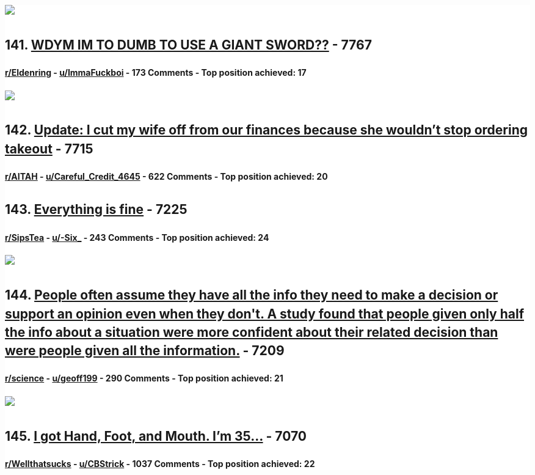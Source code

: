 <a href="https://i.redd.it/9veta7j15rtd1.jpeg"><img src="https://a.thumbs.redditmedia.com/WTPSepDO2631Fi27x1M0Ff64Y_kA6n_xYSFVdDLsMZ4.jpg"></img></a>

## 141. [WDYM IM TO DUMB TO USE A GIANT SWORD??](http://reddit.com/r/Eldenring/comments/1fzfys5/wdym_im_to_dumb_to_use_a_giant_sword/) - 7767
#### [r/Eldenring](http://reddit.com/r/Eldenring) - [u/ImmaFuckboi](http://reddit.com/u/ImmaFuckboi) - 173 Comments - Top position achieved: 17

<a href="https://i.redd.it/w63iojlrtmtd1.png"><img src="https://a.thumbs.redditmedia.com/SuHIYg3kHCgzO7FYApb-QFgTe9np60rMF0Y9C00Erc8.jpg"></img></a>

## 142. [Update: I cut my wife off from our finances because she wouldn’t stop ordering takeout](http://reddit.com/r/AITAH/comments/1fzjnbr/update_i_cut_my_wife_off_from_our_finances/) - 7715
#### [r/AITAH](http://reddit.com/r/AITAH) - [u/Careful_Credit_4645](http://reddit.com/u/Careful_Credit_4645) - 622 Comments - Top position achieved: 20

## 143. [Everything is fine](http://reddit.com/r/SipsTea/comments/1fzqome/everything_is_fine/) - 7225
#### [r/SipsTea](http://reddit.com/r/SipsTea) - [u/-Six_](http://reddit.com/u/-Six_) - 243 Comments - Top position achieved: 24

<a href="https://v.redd.it/tbchmixp9qtd1"><img src="https://external-preview.redd.it/enUzaGJ5dHA5cXRkMZU-_Pj6eTpkbHQ4W9xYWXh0nn6fazLKepL0dp8qfcUQ.png?width=140&amp;height=140&amp;crop=140:140,smart&amp;format=jpg&amp;v=enabled&amp;lthumb=true&amp;s=c9f1c121c37d2ac91ea938556bea1d2eeefc91fb"></img></a>

## 144. [People often assume they have all the info they need to make a decision or support an opinion even when they don't.  A study found that people given only half the info about a situation were more confident about their related decision than were people given all the information.](http://reddit.com/r/science/comments/1fzy10c/people_often_assume_they_have_all_the_info_they/) - 7209
#### [r/science](http://reddit.com/r/science) - [u/geoff199](http://reddit.com/u/geoff199) - 290 Comments - Top position achieved: 21

<a href="https://news.osu.edu/why-people-think-theyre-right-even-when-they-are-wrong/?utm_campaign=omc_science-medicine_fy24&amp;utm_source=reddit&amp;utm_medium=social"><img src="https://b.thumbs.redditmedia.com/5gS7_EWy1aHYwCk-5Dw3JwD50TTKcfNN2ZKS6Kg3jEE.jpg"></img></a>

## 145. [I got Hand, Foot, and Mouth. I’m 35…](http://reddit.com/r/Wellthatsucks/comments/1g04gox/i_got_hand_foot_and_mouth_im_35/) - 7070
#### [r/Wellthatsucks](http://reddit.com/r/Wellthatsucks) - [u/CBStrick](http://reddit.com/u/CBStrick) - 1037 Comments - Top position achieved: 22
